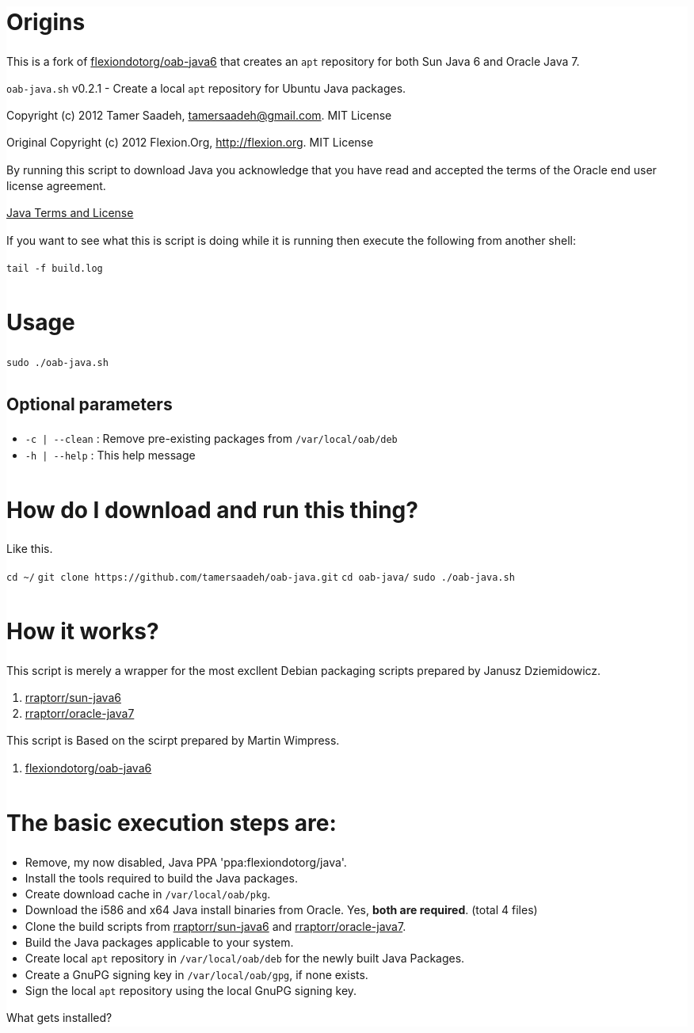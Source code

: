 Origins
===
This is a fork of [flexiondotorg/oab-java6](https://github.com/flexiondotorg/oab-java6) that creates an `apt` repository for both Sun Java 6 and Oracle Java 7.

`oab-java.sh` v0.2.1 - Create a local `apt` repository for Ubuntu Java packages.

Copyright (c) 2012 Tamer Saadeh, <tamersaadeh@gmail.com>. MIT License

Original Copyright (c) 2012 Flexion.Org, http://flexion.org. MIT License

By running this script to download Java you acknowledge that you have read and accepted the terms of the Oracle end user license agreement.

[Java Terms and License](http://www.oracle.com/technetwork/java/javase/terms/license/)

If you want to see what this is script is doing while it is running then execute the following from another shell:

```tail -f build.log```

Usage
===

```sudo ./oab-java.sh```

Optional parameters
---
  * `-c | --clean` : Remove pre-existing packages from `/var/local/oab/deb`
  * `-h | --help` : This help message

How do I download and run this thing?
===
Like this.

```cd ~/```
```git clone https://github.com/tamersaadeh/oab-java.git```
```cd oab-java/```
```sudo ./oab-java.sh```

How it works?
===
This script is merely a wrapper for the most excllent Debian packaging
scripts prepared by Janusz Dziemidowicz.

  1. [rraptorr/sun-java6](https://github.com/rraptorr/sun-java6)
  2. [rraptorr/oracle-java7](https://github.com/rraptorr/oracle-java7)

This script is Based on the scirpt prepared by Martin Wimpress.

  1. [flexiondotorg/oab-java6](https://github.com/flexiondotorg/oab-java6)

The basic execution steps are:
===

  * Remove, my now disabled, Java PPA 'ppa:flexiondotorg/java'.
  * Install the tools required to build the Java packages.
  * Create download cache in `/var/local/oab/pkg`.
  * Download the i586 and x64 Java install binaries from Oracle. Yes, **both are required**. (total 4 files)
  * Clone the build scripts from [rraptorr/sun-java6](https://github.com/rraptorr/sun-java6) and [rraptorr/oracle-java7](https://github.com/rraptorr/oracle-java7).
  * Build the Java packages applicable to your system.
  * Create local `apt` repository in `/var/local/oab/deb` for the newly built Java Packages.
  * Create a GnuPG signing key in `/var/local/oab/gpg`, if none exists.
  * Sign the local `apt` repository using the local GnuPG signing key.

What gets installed?
```